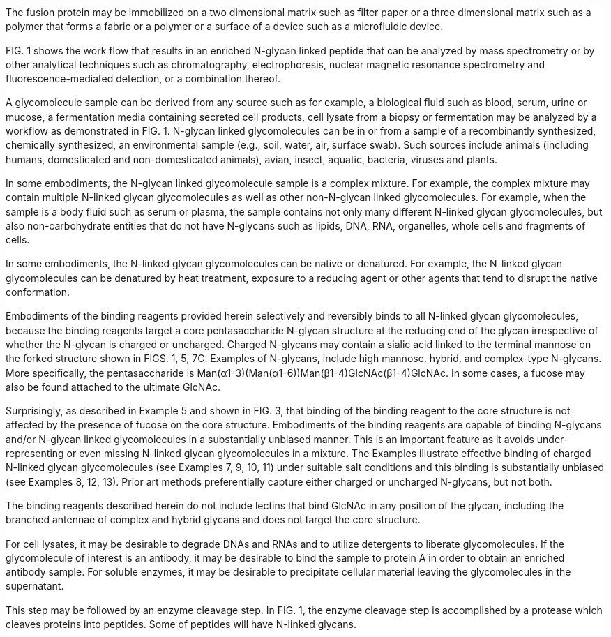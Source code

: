 The fusion protein may be immobilized on a two dimensional matrix such as filter paper or a three dimensional matrix such as a polymer that forms a fabric or a polymer or a surface of a device such as a microfluidic device.

FIG. 1 shows the work flow that results in an enriched N-glycan linked peptide that can be analyzed by mass spectrometry or by other analytical techniques such as chromatography, electrophoresis, nuclear magnetic resonance spectrometry and fluorescence-mediated detection, or a combination thereof.

A glycomolecule sample can be derived from any source such as for example, a biological fluid such as blood, serum, urine or mucose, a fermentation media containing secreted cell products, cell lysate from a biopsy or fermentation may be analyzed by a workflow as demonstrated in FIG. 1. N-glycan linked glycomolecules can be in or from a sample of a recombinantly synthesized, chemically synthesized, an environmental sample (e.g., soil, water, air, surface swab). Such sources include animals (including humans, domesticated and non-domesticated animals), avian, insect, aquatic, bacteria, viruses and plants.

In some embodiments, the N-glycan linked glycomolecule sample is a complex mixture. For example, the complex mixture may contain multiple N-linked glycan glycomolecules as well as other non-N-glycan linked glycomolecules. For example, when the sample is a body fluid such as serum or plasma, the sample contains not only many different N-linked glycan glycomolecules, but also non-carbohydrate entities that do not have N-glycans such as lipids, DNA, RNA, organelles, whole cells and fragments of cells.

In some embodiments, the N-linked glycan glycomolecules can be native or denatured. For example, the N-linked glycan glycomolecules can be denatured by heat treatment, exposure to a reducing agent or other agents that tend to disrupt the native conformation.

Embodiments of the binding reagents provided herein selectively and reversibly binds to all N-linked glycan glycomolecules, because the binding reagents target a core pentasaccharide N-glycan structure at the reducing end of the glycan irrespective of whether the N-glycan is charged or uncharged. Charged N-glycans may contain a sialic acid linked to the terminal mannose on the forked structure shown in FIGS. 1, 5, 7C. Examples of N-glycans, include high mannose, hybrid, and complex-type N-glycans. More specifically, the pentasaccharide is Man(α1-3)(Man(α1-6))Man(β1-4)GlcNAc(β1-4)GlcNAc. In some cases, a fucose may also be found attached to the ultimate GlcNAc.

Surprisingly, as described in Example 5 and shown in FIG. 3, that binding of the binding reagent to the core structure is not affected by the presence of fucose on the core structure. Embodiments of the binding reagents are capable of binding N-glycans and/or N-glycan linked glycomolecules in a substantially unbiased manner. This is an important feature as it avoids under-representing or even missing N-linked glycan glycomolecules in a mixture. The Examples illustrate effective binding of charged N-linked glycan glycomolecules (see Examples 7, 9, 10, 11) under suitable salt conditions and this binding is substantially unbiased (see Examples 8, 12, 13). Prior art methods preferentially capture either charged or uncharged N-glycans, but not both.

The binding reagents described herein do not include lectins that bind GlcNAc in any position of the glycan, including the branched antennae of complex and hybrid glycans and does not target the core structure.

For cell lysates, it may be desirable to degrade DNAs and RNAs and to utilize detergents to liberate glycomolecules. If the glycomolecule of interest is an antibody, it may be desirable to bind the sample to protein A in order to obtain an enriched antibody sample. For soluble enzymes, it may be desirable to precipitate cellular material leaving the glycomolecules in the supernatant.

This step may be followed by an enzyme cleavage step. In FIG. 1, the enzyme cleavage step is accomplished by a protease which cleaves proteins into peptides. Some of peptides will have N-linked glycans.
